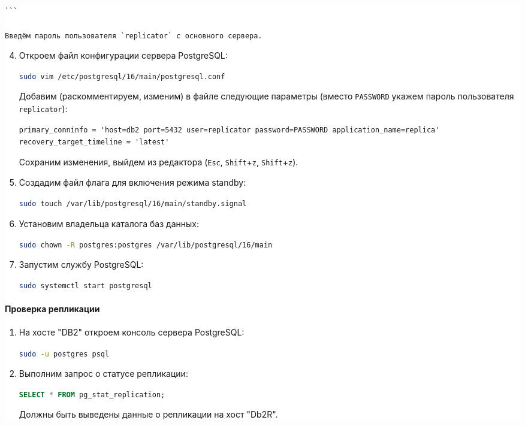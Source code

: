     ```

    Введём пароль пользователя `replicator` с основного сервера.

4. Откроем файл конфигурации сервера PostgreSQL:

    ```sh
    sudo vim /etc/postgresql/16/main/postgresql.conf
    ```

    Добавим (раскомментируем, изменим) в файле следующие параметры (вместо `PASSWORD` укажем пароль пользователя `replicator`):

    ```config
    primary_conninfo = 'host=db2 port=5432 user=replicator password=PASSWORD application_name=replica'
    recovery_target_timeline = 'latest'
    ```

    Сохраним изменения, выйдем из редактора (`Esc`, `Shift`+`z`, `Shift`+`z`).

5. Создадим файл флага для включения режима standby:

    ```sh
    sudo touch /var/lib/postgresql/16/main/standby.signal
    ```

6. Установим владельца каталога баз данных:

    ```sh
    sudo chown -R postgres:postgres /var/lib/postgresql/16/main
    ```

7. Запустим службу PostgreSQL:

    ```sh
    sudo systemctl start postgresql
    ```

#### Проверка репликации

1. На хосте "DB2" откроем консоль сервера PostgreSQL:

    ```sh
    sudo -u postgres psql
    ```

2. Выполним запрос о статусе репликации:

    ```sql
    SELECT * FROM pg_stat_replication;
    ```

    Должны быть выведены данные о репликации на хост "Db2R".
